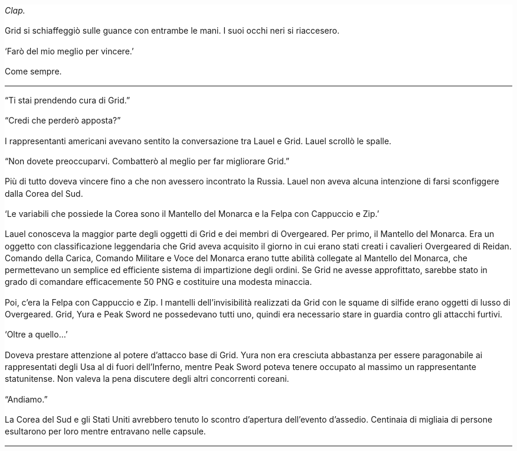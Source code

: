 
<i>Clap.</i>


Grid si schiaffeggiò sulle guance con entrambe le mani. I suoi occhi neri si riaccesero.


‘Farò del mio meglio per vincere.’


Come sempre.


***


“Ti stai prendendo cura di Grid.”


“Credi che perderò apposta?”


I rappresentanti americani avevano sentito la conversazione tra Lauel e Grid. Lauel scrollò le spalle.


“Non dovete preoccuparvi. Combatterò al meglio per far migliorare Grid.”


Più di tutto doveva vincere fino a che non avessero incontrato la Russia. Lauel non aveva alcuna intenzione di farsi sconfiggere dalla Corea del Sud.


‘Le variabili che possiede la Corea sono il Mantello del Monarca e la Felpa con Cappuccio e Zip.’


Lauel conosceva la maggior parte degli oggetti di Grid e dei membri di Overgeared. Per primo, il Mantello del Monarca. Era un oggetto con classificazione leggendaria che Grid aveva acquisito il giorno in cui erano stati creati i cavalieri Overgeared di Reidan. Comando della Carica, Comando Militare e Voce del Monarca erano tutte abilità collegate al Mantello del Monarca, che permettevano un semplice ed efficiente sistema di impartizione degli ordini. Se Grid ne avesse approfittato, sarebbe stato in grado di comandare efficacemente 50 PNG e costituire una modesta minaccia.


Poi, c’era la Felpa con Cappuccio e Zip. I mantelli dell’invisibilità realizzati da Grid con le squame di silfide erano oggetti di lusso di Overgeared. Grid, Yura e Peak Sword ne possedevano tutti uno, quindi era necessario stare in guardia contro gli attacchi furtivi.


‘Oltre a quello…’


Doveva prestare attenzione al potere d’attacco base di Grid. Yura non era cresciuta abbastanza per essere paragonabile ai rappresentati degli Usa al di fuori dell’Inferno, mentre Peak Sword poteva tenere occupato al massimo un rappresentante statunitense. Non valeva la pena discutere degli altri concorrenti coreani.


“Andiamo.”


La Corea del Sud e gli Stati Uniti avrebbero tenuto lo scontro d’apertura dell’evento d’assedio. Centinaia di migliaia di persone esultarono per loro mentre entravano nelle capsule.


***
